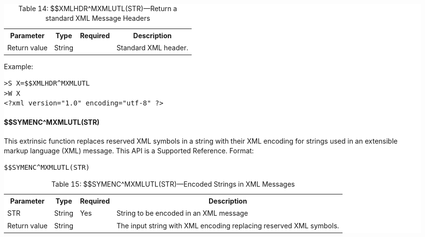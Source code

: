 <table>
<caption>Table 14: $$XMLHDR^MXMLUTL(STR)—Return a standard XML Message Headers</caption>
<tr>
	<th>Parameter</th>
	<th>Type</th>
	<th>Required</th>
	<th>Description</th>
</tr>
<tr>
	<td>Return value</td>
	<td>String</td>
	<td>&nbsp;</td>
	<td>Standard XML header.</td>
</tr>
</table>

Example:
<pre>
&gt;S X=$$XMLHDR^MXMLUTL
&gt;W X
&lt;?xml version="1.0" encoding="utf-8" ?&gt;
</pre>

#### $$SYMENC^MXMLUTL(STR)
This extrinsic function replaces reserved XML symbols in a string with their XML encoding for strings
used in an extensible markup language (XML) message. This API is a Supported Reference. Format:
<pre>
$$SYMENC^MXMLUTL(STR)
</pre>

<table>
<caption>Table 15: $$SYMENC^MXMLUTL(STR)—Encoded Strings in XML Messages</caption>
<tr>
	<th>Parameter</th>
	<th>Type</th>
	<th>Required</th>
	<th>Description</th>
</tr>
<tr>
	<td>STR</td>
	<td>String</td>
	<td>Yes</td>
	<td>String to be encoded in an XML message</td>
</tr>
<tr>
	<td>Return value</td>
	<td>String</td>
	<td>&nbsp;</td>
	<td>The input string with XML encoding replacing reserved XML symbols.</td>
</tr>
</table>
